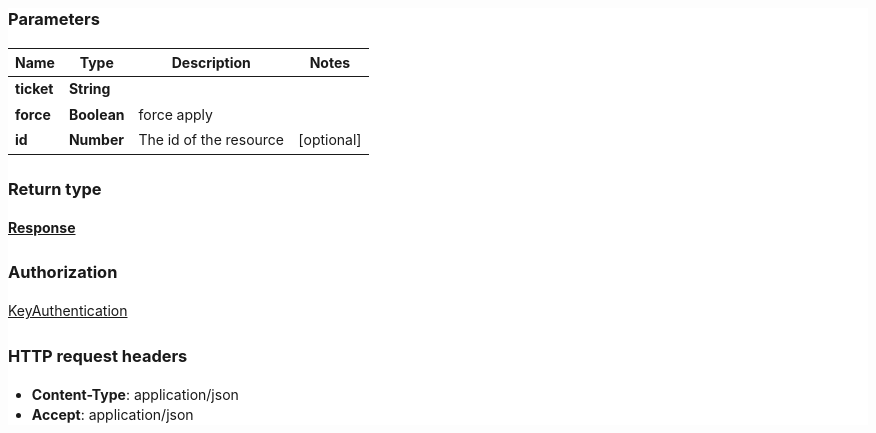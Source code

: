 ### Parameters

Name | Type | Description  | Notes
------------- | ------------- | ------------- | -------------
 **ticket** | **String**|  | 
 **force** | **Boolean**| force apply | 
 **id** | **Number**| The id of the resource | [optional] 

### Return type

[**Response**](Response.md)

### Authorization

[KeyAuthentication](../README.md#KeyAuthentication)

### HTTP request headers

 - **Content-Type**: application/json
 - **Accept**: application/json

